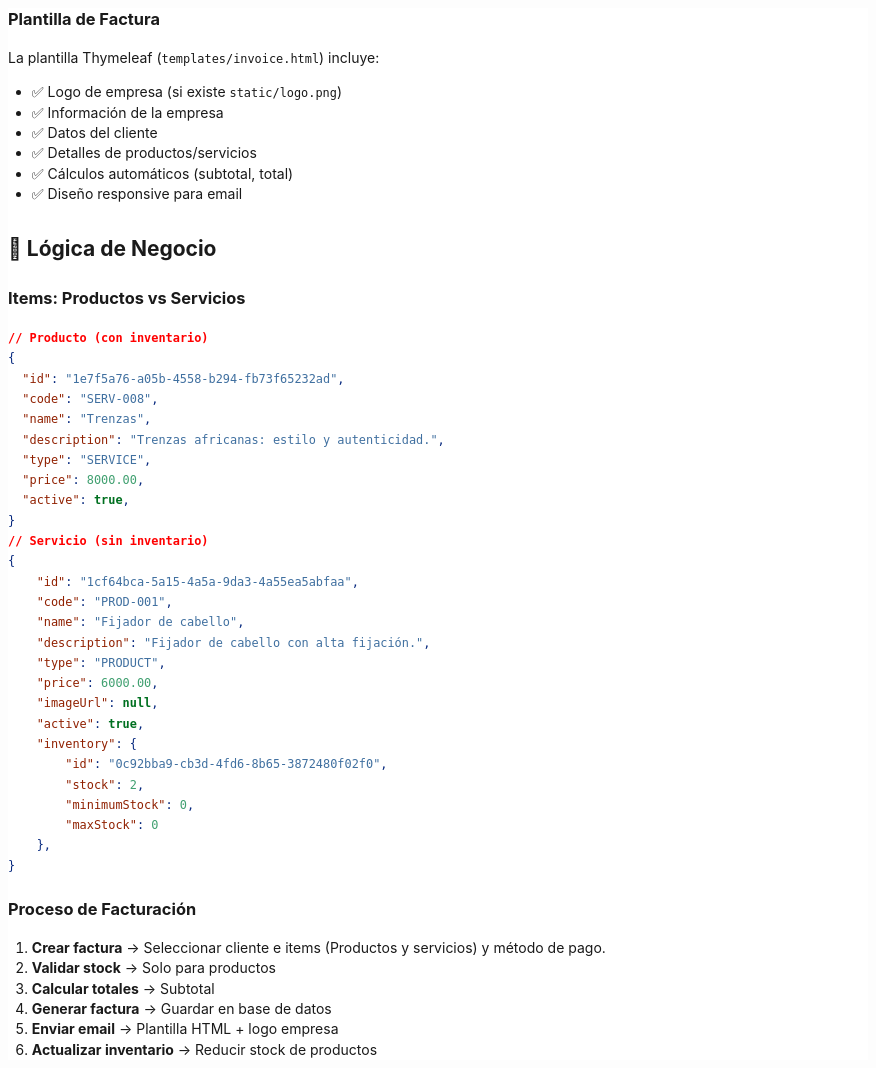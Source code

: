 ### Plantilla de Factura

La plantilla Thymeleaf (`templates/invoice.html`) incluye:

- ✅ Logo de empresa (si existe `static/logo.png`)
- ✅ Información de la empresa
- ✅ Datos del cliente
- ✅ Detalles de productos/servicios
- ✅ Cálculos automáticos (subtotal, total)
- ✅ Diseño responsive para email

## 🏢 Lógica de Negocio

### Items: Productos vs Servicios

```json
// Producto (con inventario)
{
  "id": "1e7f5a76-a05b-4558-b294-fb73f65232ad",
  "code": "SERV-008",
  "name": "Trenzas",
  "description": "Trenzas africanas: estilo y autenticidad.",
  "type": "SERVICE",
  "price": 8000.00,
  "active": true,
}
// Servicio (sin inventario)
{
    "id": "1cf64bca-5a15-4a5a-9da3-4a55ea5abfaa",
    "code": "PROD-001",
    "name": "Fijador de cabello",
    "description": "Fijador de cabello con alta fijación.",
    "type": "PRODUCT",
    "price": 6000.00,
    "imageUrl": null,
    "active": true,
    "inventory": {
        "id": "0c92bba9-cb3d-4fd6-8b65-3872480f02f0",
        "stock": 2,
        "minimumStock": 0,
        "maxStock": 0
    },
}
```

### Proceso de Facturación

1. **Crear factura** → Seleccionar cliente e items (Productos y servicios) y método de pago.
2. **Validar stock** → Solo para productos
3. **Calcular totales** → Subtotal
4. **Generar factura** → Guardar en base de datos
5. **Enviar email** → Plantilla HTML + logo empresa
6. **Actualizar inventario** → Reducir stock de productos
